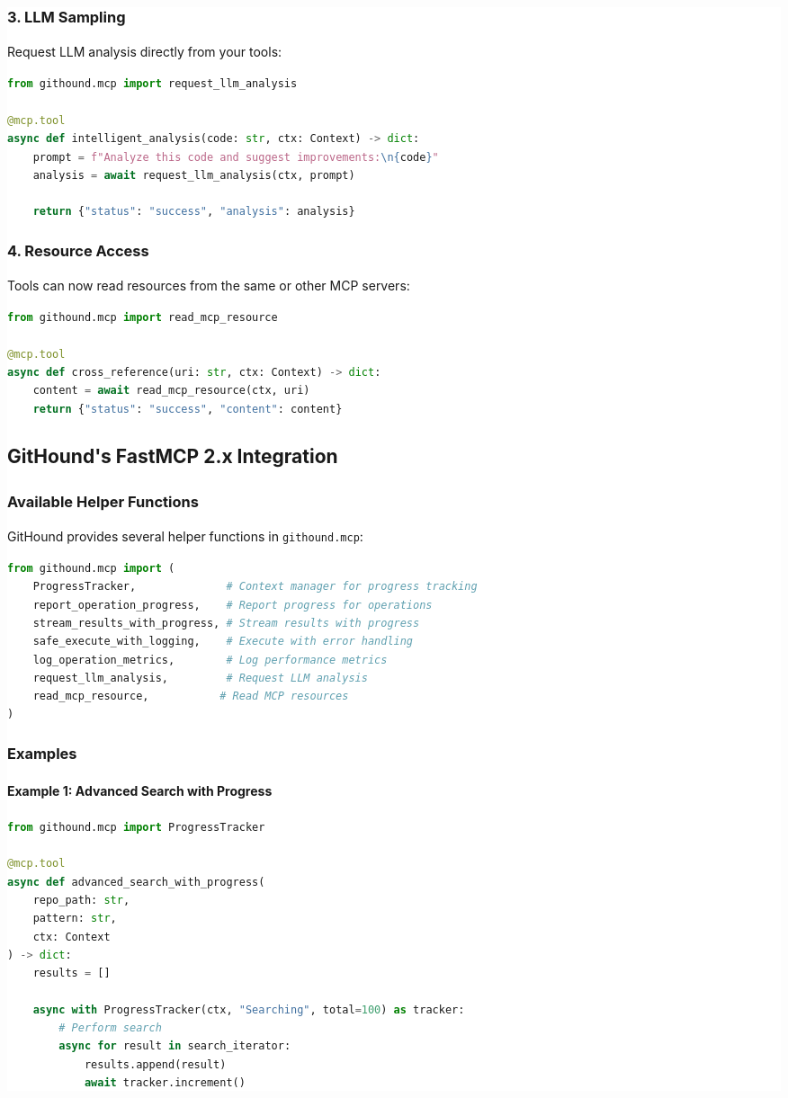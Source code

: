 ### 3. LLM Sampling

Request LLM analysis directly from your tools:

```python
from githound.mcp import request_llm_analysis

@mcp.tool
async def intelligent_analysis(code: str, ctx: Context) -> dict:
    prompt = f"Analyze this code and suggest improvements:\n{code}"
    analysis = await request_llm_analysis(ctx, prompt)

    return {"status": "success", "analysis": analysis}
```

### 4. Resource Access

Tools can now read resources from the same or other MCP servers:

```python
from githound.mcp import read_mcp_resource

@mcp.tool
async def cross_reference(uri: str, ctx: Context) -> dict:
    content = await read_mcp_resource(ctx, uri)
    return {"status": "success", "content": content}
```

## GitHound's FastMCP 2.x Integration

### Available Helper Functions

GitHound provides several helper functions in `githound.mcp`:

```python
from githound.mcp import (
    ProgressTracker,              # Context manager for progress tracking
    report_operation_progress,    # Report progress for operations
    stream_results_with_progress, # Stream results with progress
    safe_execute_with_logging,    # Execute with error handling
    log_operation_metrics,        # Log performance metrics
    request_llm_analysis,         # Request LLM analysis
    read_mcp_resource,           # Read MCP resources
)
```

### Examples

#### Example 1: Advanced Search with Progress

```python
from githound.mcp import ProgressTracker

@mcp.tool
async def advanced_search_with_progress(
    repo_path: str,
    pattern: str,
    ctx: Context
) -> dict:
    results = []

    async with ProgressTracker(ctx, "Searching", total=100) as tracker:
        # Perform search
        async for result in search_iterator:
            results.append(result)
            await tracker.increment()
```